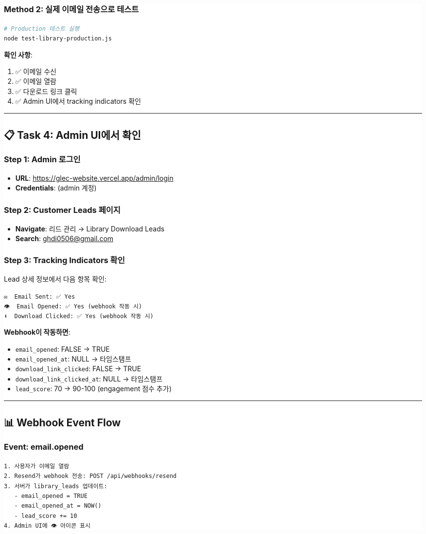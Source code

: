 ### Method 2: 실제 이메일 전송으로 테스트
```bash
# Production 테스트 실행
node test-library-production.js
```

**확인 사항**:
1. ✅ 이메일 수신
2. ✅ 이메일 열람
3. ✅ 다운로드 링크 클릭
4. ✅ Admin UI에서 tracking indicators 확인

---

## 📋 Task 4: Admin UI에서 확인

### Step 1: Admin 로그인
- **URL**: https://glec-website.vercel.app/admin/login
- **Credentials**: (admin 계정)

### Step 2: Customer Leads 페이지
- **Navigate**: 리드 관리 → Library Download Leads
- **Search**: ghdi0506@gmail.com

### Step 3: Tracking Indicators 확인
Lead 상세 정보에서 다음 항목 확인:

```
✉️  Email Sent: ✅ Yes
👁️  Email Opened: ✅ Yes (webhook 작동 시)
⬇️  Download Clicked: ✅ Yes (webhook 작동 시)
```

**Webhook이 작동하면**:
- `email_opened`: FALSE → TRUE
- `email_opened_at`: NULL → 타임스탬프
- `download_link_clicked`: FALSE → TRUE
- `download_link_clicked_at`: NULL → 타임스탬프
- `lead_score`: 70 → 90-100 (engagement 점수 추가)

---

## 📊 Webhook Event Flow

### Event: email.opened
```
1. 사용자가 이메일 열람
2. Resend가 webhook 전송: POST /api/webhooks/resend
3. 서버가 library_leads 업데이트:
   - email_opened = TRUE
   - email_opened_at = NOW()
   - lead_score += 10
4. Admin UI에 👁️ 아이콘 표시
```
